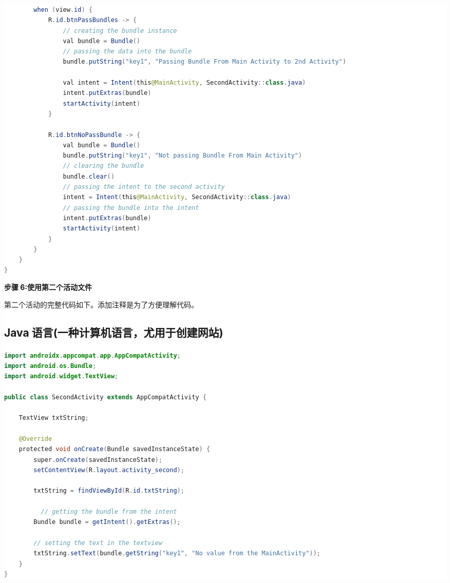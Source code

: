 ```java
        when (view.id) {
            R.id.btnPassBundles -> {
                // creating the bundle instance
                val bundle = Bundle()
                // passing the data into the bundle
                bundle.putString("key1", "Passing Bundle From Main Activity to 2nd Activity")

                val intent = Intent(this@MainActivity, SecondActivity::class.java)
                intent.putExtras(bundle)
                startActivity(intent)
            }

            R.id.btnNoPassBundle -> {
                val bundle = Bundle()
                bundle.putString("key1", "Not passing Bundle From Main Activity")
                // clearing the bundle
                bundle.clear()
                // passing the intent to the second activity
                intent = Intent(this@MainActivity, SecondActivity::class.java)
                // passing the bundle into the intent
                intent.putExtras(bundle)
                startActivity(intent)
            }
        }
    }
}
```

**步骤 6:使用第二个活动文件**

第二个活动的完整代码如下。添加注释是为了方便理解代码。

## Java 语言(一种计算机语言，尤用于创建网站)

```java
import androidx.appcompat.app.AppCompatActivity;
import android.os.Bundle;
import android.widget.TextView;

public class SecondActivity extends AppCompatActivity {

    TextView txtString;

    @Override
    protected void onCreate(Bundle savedInstanceState) {
        super.onCreate(savedInstanceState);
        setContentView(R.layout.activity_second);

        txtString = findViewById(R.id.txtString);

          // getting the bundle from the intent
        Bundle bundle = getIntent().getExtras();

        // setting the text in the textview
        txtString.setText(bundle.getString("key1", "No value from the MainActivity"));
    }
}
```
